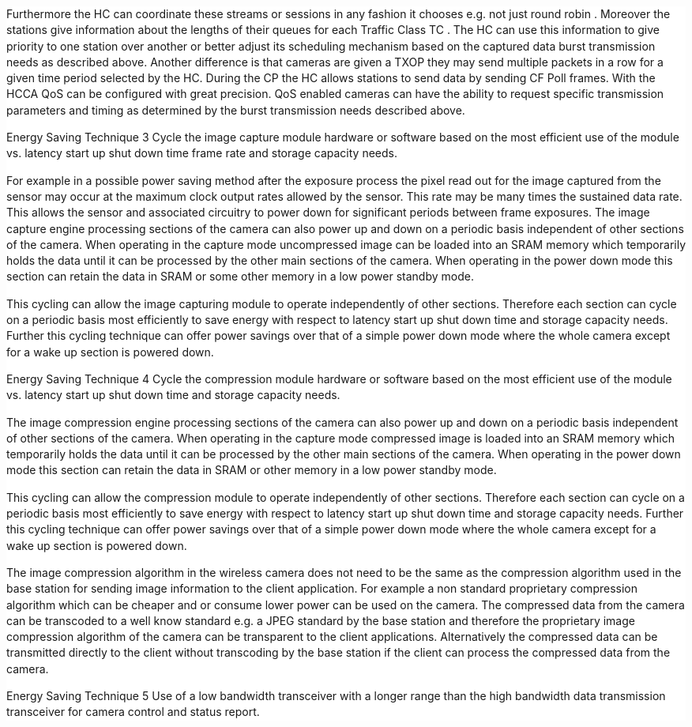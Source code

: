 Furthermore the HC can coordinate these streams or sessions in any fashion it chooses e.g. not just round robin . Moreover the stations give information about the lengths of their queues for each Traffic Class TC . The HC can use this information to give priority to one station over another or better adjust its scheduling mechanism based on the captured data burst transmission needs as described above. Another difference is that cameras are given a TXOP they may send multiple packets in a row for a given time period selected by the HC. During the CP the HC allows stations to send data by sending CF Poll frames. With the HCCA QoS can be configured with great precision. QoS enabled cameras can have the ability to request specific transmission parameters and timing as determined by the burst transmission needs described above.

Energy Saving Technique 3 Cycle the image capture module hardware or software based on the most efficient use of the module vs. latency start up shut down time frame rate and storage capacity needs.

For example in a possible power saving method after the exposure process the pixel read out for the image captured from the sensor may occur at the maximum clock output rates allowed by the sensor. This rate may be many times the sustained data rate. This allows the sensor and associated circuitry to power down for significant periods between frame exposures. The image capture engine processing sections of the camera can also power up and down on a periodic basis independent of other sections of the camera. When operating in the capture mode uncompressed image can be loaded into an SRAM memory which temporarily holds the data until it can be processed by the other main sections of the camera. When operating in the power down mode this section can retain the data in SRAM or some other memory in a low power standby mode.

This cycling can allow the image capturing module to operate independently of other sections. Therefore each section can cycle on a periodic basis most efficiently to save energy with respect to latency start up shut down time and storage capacity needs. Further this cycling technique can offer power savings over that of a simple power down mode where the whole camera except for a wake up section is powered down.

Energy Saving Technique 4 Cycle the compression module hardware or software based on the most efficient use of the module vs. latency start up shut down time and storage capacity needs.

The image compression engine processing sections of the camera can also power up and down on a periodic basis independent of other sections of the camera. When operating in the capture mode compressed image is loaded into an SRAM memory which temporarily holds the data until it can be processed by the other main sections of the camera. When operating in the power down mode this section can retain the data in SRAM or other memory in a low power standby mode.

This cycling can allow the compression module to operate independently of other sections. Therefore each section can cycle on a periodic basis most efficiently to save energy with respect to latency start up shut down time and storage capacity needs. Further this cycling technique can offer power savings over that of a simple power down mode where the whole camera except for a wake up section is powered down.

The image compression algorithm in the wireless camera does not need to be the same as the compression algorithm used in the base station for sending image information to the client application. For example a non standard proprietary compression algorithm which can be cheaper and or consume lower power can be used on the camera. The compressed data from the camera can be transcoded to a well know standard e.g. a JPEG standard by the base station and therefore the proprietary image compression algorithm of the camera can be transparent to the client applications. Alternatively the compressed data can be transmitted directly to the client without transcoding by the base station if the client can process the compressed data from the camera.

Energy Saving Technique 5 Use of a low bandwidth transceiver with a longer range than the high bandwidth data transmission transceiver for camera control and status report.
